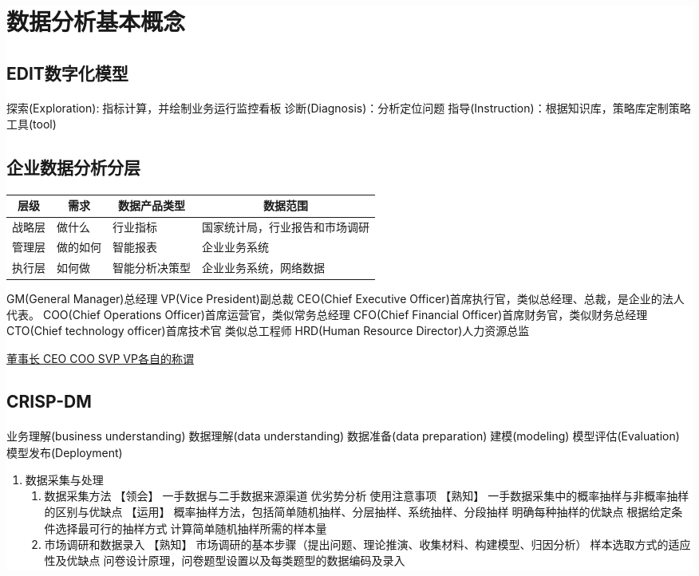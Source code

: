 



# 数据分析基本概念

## EDIT数字化模型
探索(Exploration): 指标计算，并绘制业务运行监控看板
诊断(Diagnosis)：分析定位问题
指导(Instruction)：根据知识库，策略库定制策略
工具(tool)


## 企业数据分析分层

层级|需求|数据产品类型|数据范围
--|--|--|--
战略层|做什么|行业指标|国家统计局，行业报告和市场调研
管理层|做的如何|智能报表|企业业务系统
执行层|如何做|智能分析决策型|企业业务系统，网络数据


GM(General Manager)总经理
VP(Vice President)副总裁
CEO(Chief Executive Officer)首席执行官，类似总经理、总裁，是企业的法人代表。
COO(Chief Operations Officer)首席运营官，类似常务总经理
CFO(Chief Financial Officer)首席财务官，类似财务总经理
CTO(Chief technology officer)首席技术官 类似总工程师
HRD(Human Resource Director)人力资源总监


[董事长 CEO COO SVP VP各自的称谓](https://zhidao.baidu.com/question/86738433.html)

## CRISP-DM
业务理解(business understanding)
数据理解(data understanding)
数据准备(data preparation)
建模(modeling)
模型评估(Evaluation)
模型发布(Deployment)













1. 数据采集与处理
    1. 数据采集方法
        【领会】
        一手数据与二手数据来源渠道
        优劣势分析
        使用注意事项
        【熟知】
        一手数据采集中的概率抽样与非概率抽样的区别与优缺点
        【运用】
        概率抽样方法，包括简单随机抽样、分层抽样、系统抽样、分段抽样 明确每种抽样的优缺点
        根据给定条件选择最可行的抽样方式
        计算简单随机抽样所需的样本量
    2. 市场调研和数据录入
        【熟知】
        市场调研的基本步骤（提出问题、理论推演、收集材料、构建模型、归因分析）
        样本选取方式的适应性及优缺点
        问卷设计原理，问卷题型设置以及每类题型的数据编码及录入